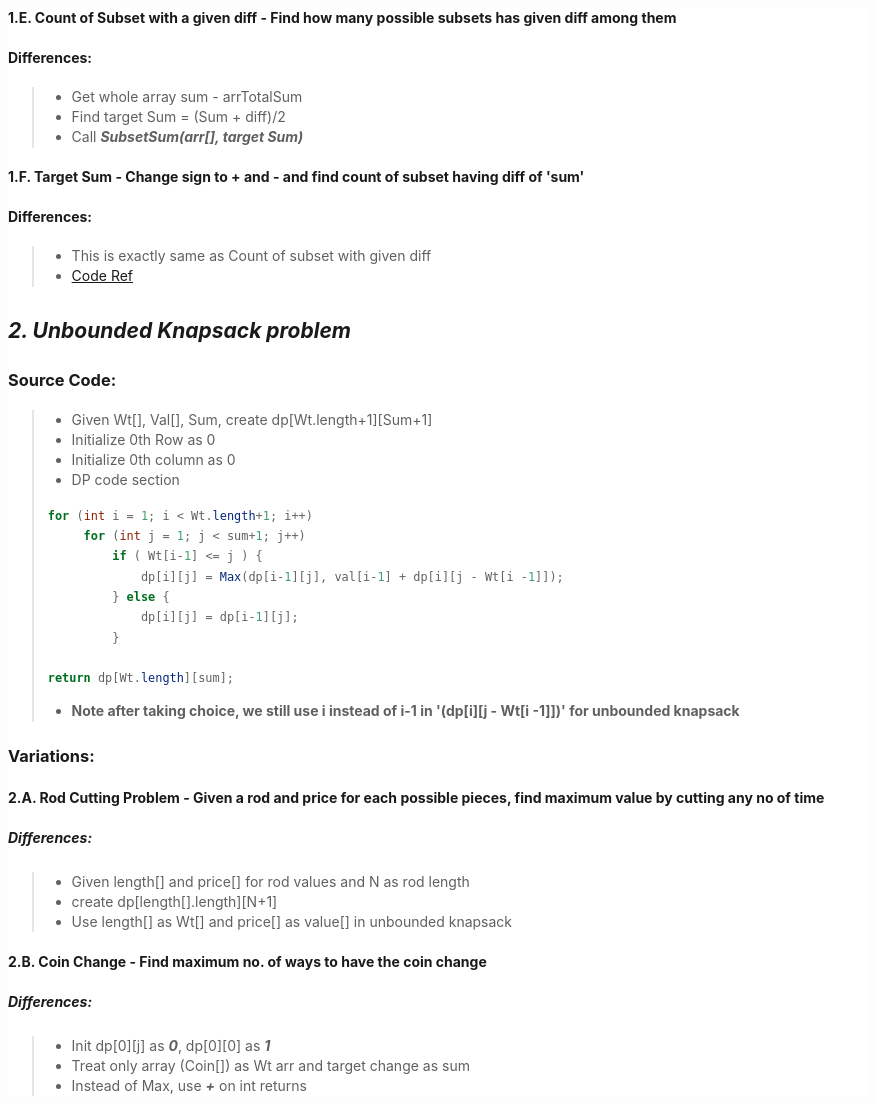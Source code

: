 #### 1.E. Count of Subset with a given diff - Find how many possible subsets has given diff among them
#### Differences:
> * Get whole array sum - arrTotalSum  
> * Find target Sum = (Sum + diff)/2
> * Call _**SubsetSum(arr[], target Sum)**_  

#### 1.F. Target Sum - Change sign to + and - and find count of subset having diff of 'sum'
#### Differences:
> * This is exactly same as Count of subset with given diff  
> * [Code Ref](../leetcode/practice/dp/TargetSum.java)   


## _**2. Unbounded Knapsack problem**_
### Source Code:
> * Given Wt[], Val[], Sum, create dp\[Wt.length+1]\[Sum+1]
> * Initialize 0th Row as 0
> * Initialize 0th column as 0
> * DP code section
> 
> ```java  
> for (int i = 1; i < Wt.length+1; i++)
>      for (int j = 1; j < sum+1; j++)
>          if ( Wt[i-1] <= j ) {  
>              dp[i][j] = Max(dp[i-1][j], val[i-1] + dp[i][j - Wt[i -1]]);  
>          } else {  
>              dp[i][j] = dp[i-1][j];  
>          }
> 
> return dp[Wt.length][sum];
> ```
> * **Note after taking choice, we still use i instead of i-1 in '(dp\[i]\[j - Wt\[i -1]])' for unbounded knapsack**

### Variations:

#### 2.A. Rod Cutting Problem - Given a rod and price for each possible pieces, find maximum value by cutting any no of time
##### Differences:
> * Given length\[] and price\[] for rod values and N as rod length  
> * create dp\[length\[].length]\[N+1]  
> * Use length\[] as Wt\[] and price\[] as value\[] in unbounded knapsack  

#### 2.B. Coin Change - Find maximum no. of ways to have the coin change
##### Differences:
> * Init dp\[0]\[j] as _**0**_, dp\[0]\[0] as _**1**_  
> * Treat only array (Coin\[]) as Wt arr and target change as sum  
> * Instead of Max, use _**+**_ on int returns  
